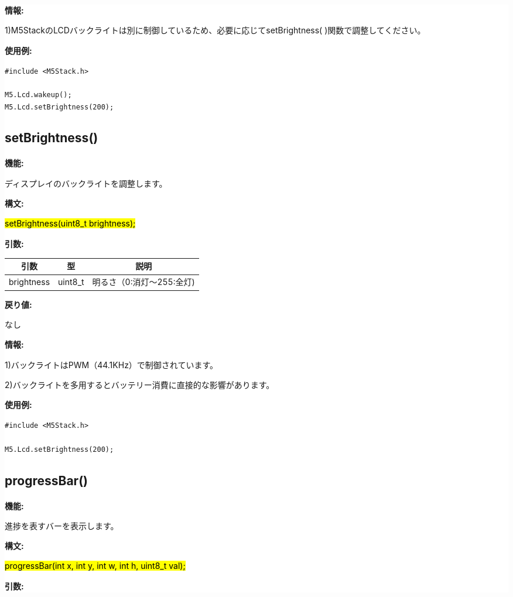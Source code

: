 **情報:**

1)M5StackのLCDバックライトは別に制御しているため、必要に応じてsetBrightness( )関数で調整してください。

**使用例:**

```clike
#include <M5Stack.h>

M5.Lcd.wakeup();
M5.Lcd.setBrightness(200);
```


## setBrightness()

**機能:**

ディスプレイのバックライトを調整します。

**構文:**

<mark>setBrightness(uint8_t brightness);</mark>

**引数:**


| 引数 | 型 | 説明 |  
| --- | --- | -- |
| brightness | uint8_t | 明るさ（0:消灯～255:全灯)  |

**戻り値:**

なし

**情報:**

1)バックライトはPWM（44.1KHz）で制御されています。

2)バックライトを多用するとバッテリー消費に直接的な影響があります。

**使用例:**

```clike
#include <M5Stack.h>

M5.Lcd.setBrightness(200);
```

## progressBar()

**機能:**

進捗を表すバーを表示します。

**構文:**

<mark>progressBar(int x, int y, int w, int h, uint8_t val);</mark>

**引数:**
